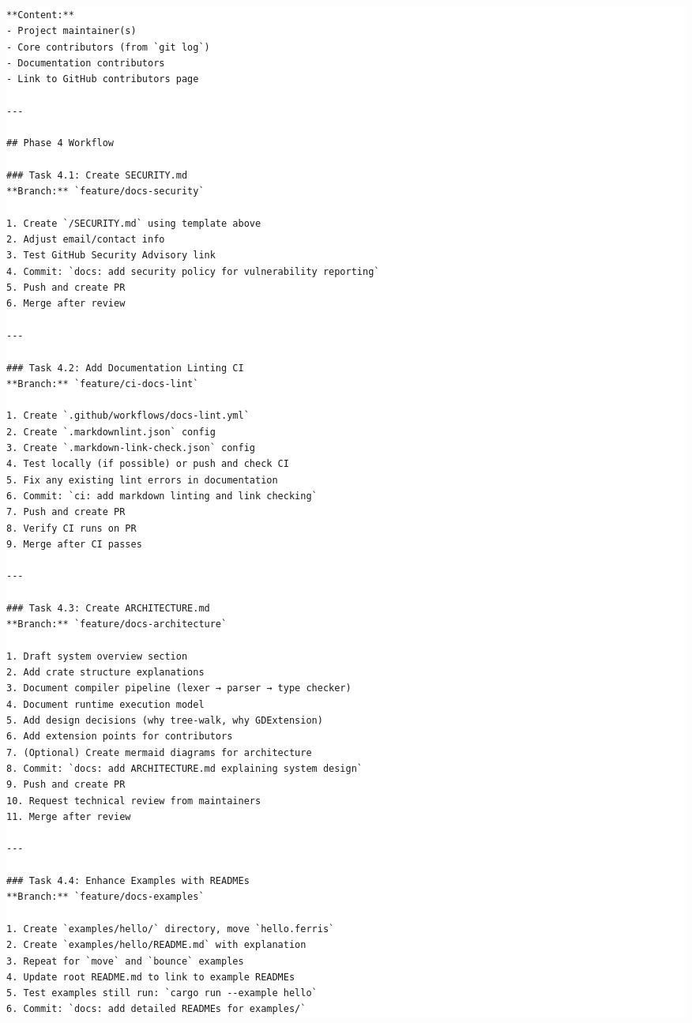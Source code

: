 ```
**Content:**
- Project maintainer(s)
- Core contributors (from `git log`)
- Documentation contributors
- Link to GitHub contributors page

---

## Phase 4 Workflow

### Task 4.1: Create SECURITY.md
**Branch:** `feature/docs-security`

1. Create `/SECURITY.md` using template above
2. Adjust email/contact info
3. Test GitHub Security Advisory link
4. Commit: `docs: add security policy for vulnerability reporting`
5. Push and create PR
6. Merge after review

---

### Task 4.2: Add Documentation Linting CI
**Branch:** `feature/ci-docs-lint`

1. Create `.github/workflows/docs-lint.yml`
2. Create `.markdownlint.json` config
3. Create `.markdown-link-check.json` config
4. Test locally (if possible) or push and check CI
5. Fix any existing lint errors in documentation
6. Commit: `ci: add markdown linting and link checking`
7. Push and create PR
8. Verify CI runs on PR
9. Merge after CI passes

---

### Task 4.3: Create ARCHITECTURE.md
**Branch:** `feature/docs-architecture`

1. Draft system overview section
2. Add crate structure explanations
3. Document compiler pipeline (lexer → parser → type checker)
4. Document runtime execution model
5. Add design decisions (why tree-walk, why GDExtension)
6. Add extension points for contributors
7. (Optional) Create mermaid diagrams for architecture
8. Commit: `docs: add ARCHITECTURE.md explaining system design`
9. Push and create PR
10. Request technical review from maintainers
11. Merge after review

---

### Task 4.4: Enhance Examples with READMEs
**Branch:** `feature/docs-examples`

1. Create `examples/hello/` directory, move `hello.ferris`
2. Create `examples/hello/README.md` with explanation
3. Repeat for `move` and `bounce` examples
4. Update root README.md to link to example READMEs
5. Test examples still run: `cargo run --example hello`
6. Commit: `docs: add detailed READMEs for examples/`
```